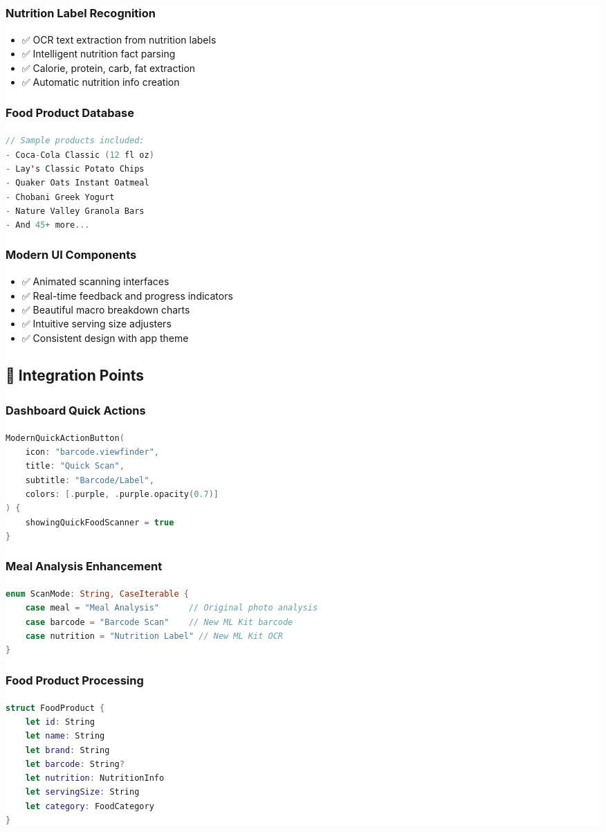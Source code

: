 ### Nutrition Label Recognition
- ✅ OCR text extraction from nutrition labels
- ✅ Intelligent nutrition fact parsing
- ✅ Calorie, protein, carb, fat extraction
- ✅ Automatic nutrition info creation

### Food Product Database
```swift
// Sample products included:
- Coca-Cola Classic (12 fl oz)
- Lay's Classic Potato Chips
- Quaker Oats Instant Oatmeal
- Chobani Greek Yogurt
- Nature Valley Granola Bars
- And 45+ more...
```

### Modern UI Components
- ✅ Animated scanning interfaces
- ✅ Real-time feedback and progress indicators
- ✅ Beautiful macro breakdown charts
- ✅ Intuitive serving size adjusters
- ✅ Consistent design with app theme

## 🔗 Integration Points

### Dashboard Quick Actions
```swift
ModernQuickActionButton(
    icon: "barcode.viewfinder",
    title: "Quick Scan",
    subtitle: "Barcode/Label",
    colors: [.purple, .purple.opacity(0.7)]
) {
    showingQuickFoodScanner = true
}
```

### Meal Analysis Enhancement
```swift
enum ScanMode: String, CaseIterable {
    case meal = "Meal Analysis"      // Original photo analysis
    case barcode = "Barcode Scan"    // New ML Kit barcode
    case nutrition = "Nutrition Label" // New ML Kit OCR
}
```

### Food Product Processing
```swift
struct FoodProduct {
    let id: String
    let name: String
    let brand: String
    let barcode: String?
    let nutrition: NutritionInfo
    let servingSize: String
    let category: FoodCategory
}
```
